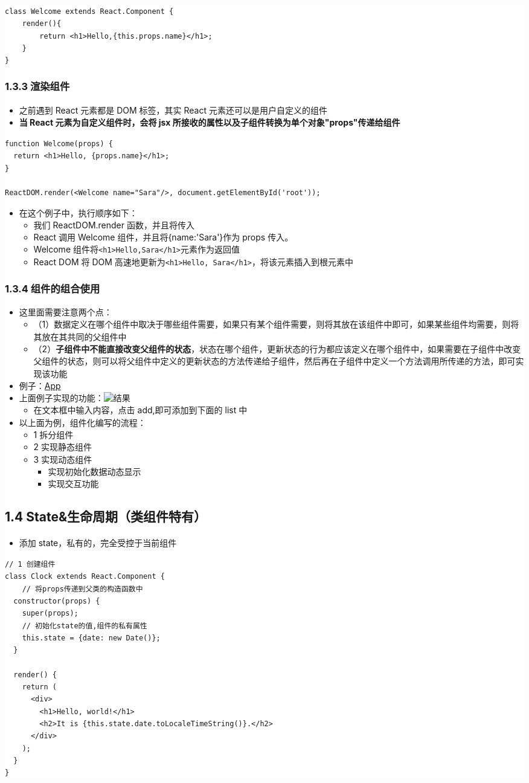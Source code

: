 ```
class Welcome extends React.Component {
    render(){
        return <h1>Hello,{this.props.name}</h1>;
    }
}
```

### 1.3.3 渲染组件

- 之前遇到 React 元素都是 DOM 标签，其实 React 元素还可以是用户自定义的组件
- **当 React 元素为自定义组件时，会将 jsx 所接收的属性以及子组件转换为单个对象"props"传递给组件**

```
function Welcome(props) {
  return <h1>Hello, {props.name}</h1>;
}

ReactDOM.render(<Welcome name="Sara"/>, document.getElementById('root'));
```

- 在这个例子中，执行顺序如下：
  - 我们 ReactDOM.render 函数，并且将<Welcome name="Sara"/>传入
  - React 调用 Welcome 组件，并且将{name:'Sara'}作为 props 传入。
  - Welcome 组件将`<h1>Hello,Sara</h1>`元素作为返回值
  - React DOM 将 DOM 高速地更新为`<h1>Hello, Sara</h1>`，将该元素插入到根元素中

### 1.3.4 组件的组合使用

- 这里面需要注意两个点：
  - （1）数据定义在哪个组件中取决于哪些组件需要，如果只有某个组件需要，则将其放在该组件中即可，如果某些组件均需要，则将其放在其共同的父组件中
  - （2）**子组件中不能直接改变父组件的状态**，状态在哪个组件，更新状态的行为都应该定义在哪个组件中，如果需要在子组件中改变父组件的状态，则可以将父组件中定义的更新状态的方法传递给子组件，然后再在子组件中定义一个方法调用所传递的方法，即可实现该功能
- 例子：[App](3.component/07_components_composing/01.html)
- 上面例子实现的功能：![结果](img/02.png)
  - 在文本框中输入内容，点击 add,即可添加到下面的 list 中
- 以上面为例，组件化编写的流程：
  - 1 拆分组件
  - 2 实现静态组件
  - 3 实现动态组件
    - 实现初始化数据动态显示
    - 实现交互功能

## 1.4 State&生命周期（类组件特有）

- 添加 state，私有的，完全受控于当前组件

```
// 1 创建组件
class Clock extends React.Component {
    // 将props传递到父类的构造函数中
  constructor(props) {
    super(props);
    // 初始化state的值,组件的私有属性
    this.state = {date: new Date()};
  }

  render() {
    return (
      <div>
        <h1>Hello, world!</h1>
        <h2>It is {this.state.date.toLocaleTimeString()}.</h2>
      </div>
    );
  }
}
```